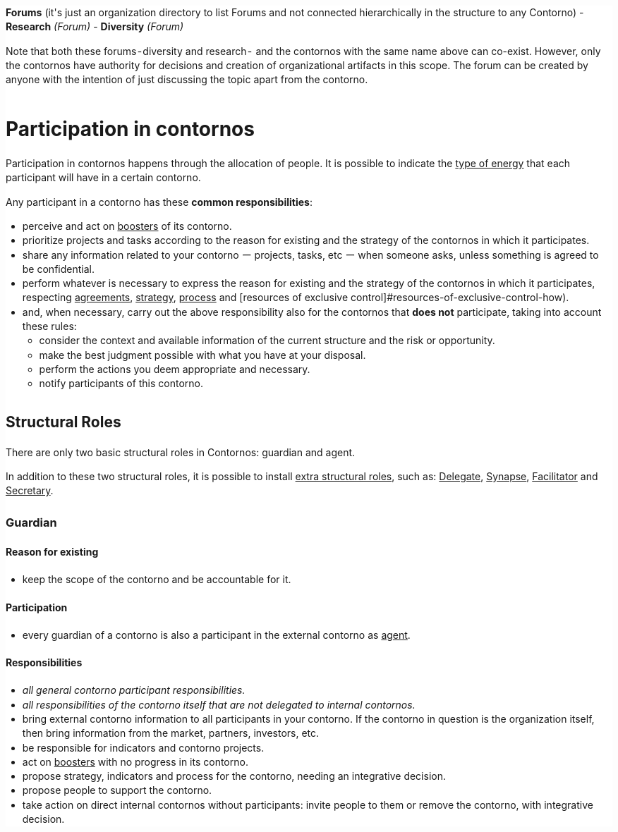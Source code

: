 **Forums** (it's just an organization directory to list Forums and not connected hierarchically in the structure to any Contorno)
    - **Research** *(Forum)*
    - **Diversity** *(Forum)*
 
Note that both these forums - diversity and research -  and the contornos with the same name above can co-exist. However, only the contornos have authority for decisions and creation of organizational artifacts in this scope. The forum can be created by anyone with the intention of just discussing the topic apart from the contorno.

# Participation in contornos
Participation in contornos happens through the allocation of people. It is possible to indicate the [type of energy](en/apps#type-of-energy-in-contorno) that each participant will have in a certain contorno.

Any participant in a contorno has these **common responsibilities**:
* perceive and act on [boosters](#boosters) of its contorno.
* prioritize projects and tasks according to the reason for existing and the strategy of the contornos in which it participates.
* share any information related to your contorno ー projects, tasks, etc ー when someone asks, unless something is agreed to be confidential.
* perform whatever is necessary to express the reason for existing and the strategy of the contornos in which it participates, respecting [agreements](#agreements), [strategy](#strategy-how), [process](#process-how) and [resources of exclusive control]#resources-of-exclusive-control-how).
* and, when necessary, carry out the above responsibility also for the contornos that **does not** participate, taking into account these rules:
  * consider the context and available information of the current structure and the risk or opportunity.
  * make the best judgment possible with what you have at your disposal.
  * perform the actions you deem appropriate and necessary.
  * notify participants of this contorno.

## Structural Roles
There are only two basic structural roles in Contornos: guardian and agent.

In addition to these two structural roles, it is possible to install [extra structural roles](en/apps#extra-structural-roles), such as: [Delegate](en/apps#delegate), [Synapse](en/apps#synapse), [Facilitator](en/apps#facilitator) and [Secretary](en/apps#secretary).

### Guardian

#### Reason for existing
  * keep the scope of the contorno and be accountable for it.

#### Participation
  * every guardian of a contorno is also a participant in the external contorno as [agent](#agent).

#### Responsibilities
  * _all general contorno participant responsibilities._
  * _all responsibilities of the contorno itself that are not delegated to internal contornos._
  * bring external contorno information to all participants in your contorno. If the contorno in question is the organization itself, then bring information from the market, partners, investors, etc.
  * be responsible for indicators and contorno projects. 
  * act on [boosters](#boosters) with no progress in its contorno.
  * propose strategy, indicators and process for the contorno, needing an integrative decision.
  * propose people to support the contorno. 
  * take action on direct internal contornos without participants: invite people to them or remove the contorno, with integrative decision.
